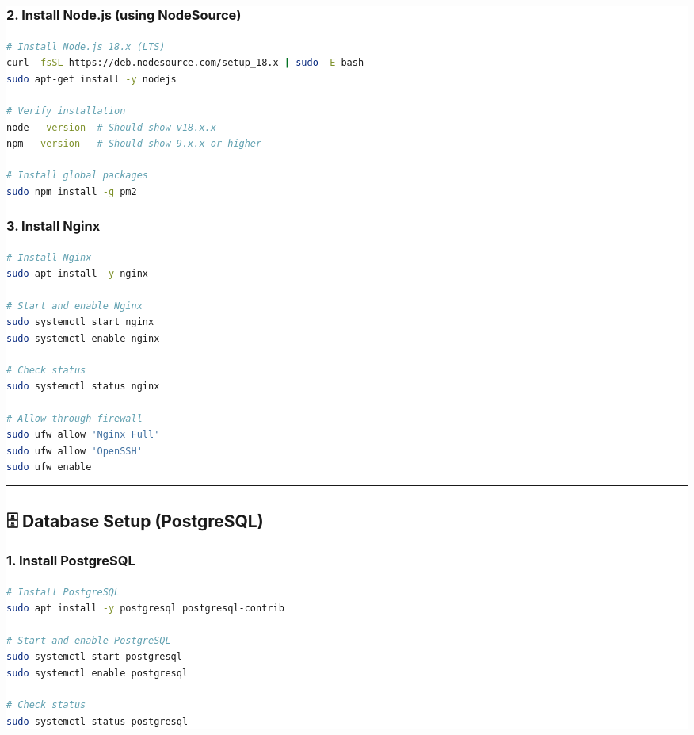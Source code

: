 ### **2. Install Node.js (using NodeSource)**

```bash
# Install Node.js 18.x (LTS)
curl -fsSL https://deb.nodesource.com/setup_18.x | sudo -E bash -
sudo apt-get install -y nodejs

# Verify installation
node --version  # Should show v18.x.x
npm --version   # Should show 9.x.x or higher

# Install global packages
sudo npm install -g pm2
```

### **3. Install Nginx**

```bash
# Install Nginx
sudo apt install -y nginx

# Start and enable Nginx
sudo systemctl start nginx
sudo systemctl enable nginx

# Check status
sudo systemctl status nginx

# Allow through firewall
sudo ufw allow 'Nginx Full'
sudo ufw allow 'OpenSSH'
sudo ufw enable
```

---

## 🗄️ Database Setup (PostgreSQL)

### **1. Install PostgreSQL**

```bash
# Install PostgreSQL
sudo apt install -y postgresql postgresql-contrib

# Start and enable PostgreSQL
sudo systemctl start postgresql
sudo systemctl enable postgresql

# Check status
sudo systemctl status postgresql
```
